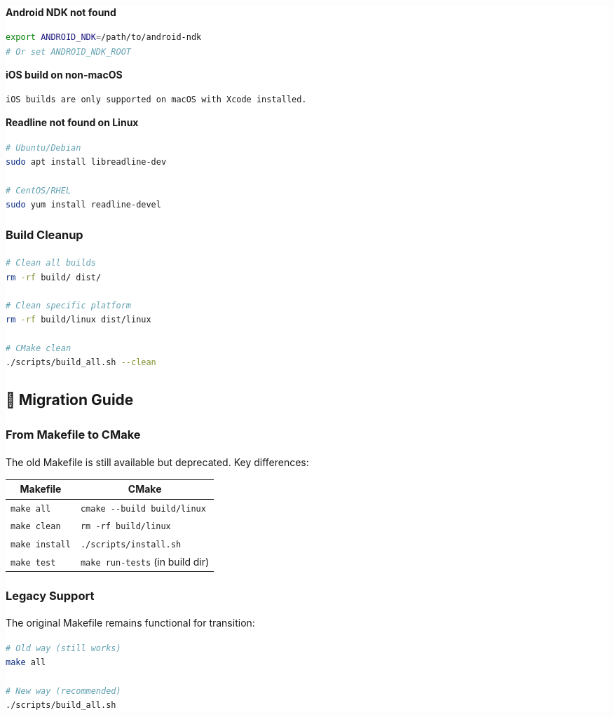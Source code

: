 **Android NDK not found**
```bash
export ANDROID_NDK=/path/to/android-ndk
# Or set ANDROID_NDK_ROOT
```

**iOS build on non-macOS**
```
iOS builds are only supported on macOS with Xcode installed.
```

**Readline not found on Linux**
```bash
# Ubuntu/Debian
sudo apt install libreadline-dev

# CentOS/RHEL
sudo yum install readline-devel
```

### Build Cleanup

```bash
# Clean all builds
rm -rf build/ dist/

# Clean specific platform
rm -rf build/linux dist/linux

# CMake clean
./scripts/build_all.sh --clean
```

## 📝 Migration Guide

### From Makefile to CMake

The old Makefile is still available but deprecated. Key differences:

| Makefile | CMake |
|----------|-------|
| `make all` | `cmake --build build/linux` |
| `make clean` | `rm -rf build/linux` |
| `make install` | `./scripts/install.sh` |
| `make test` | `make run-tests` (in build dir) |

### Legacy Support

The original Makefile remains functional for transition:

```bash
# Old way (still works)
make all

# New way (recommended)
./scripts/build_all.sh
```
